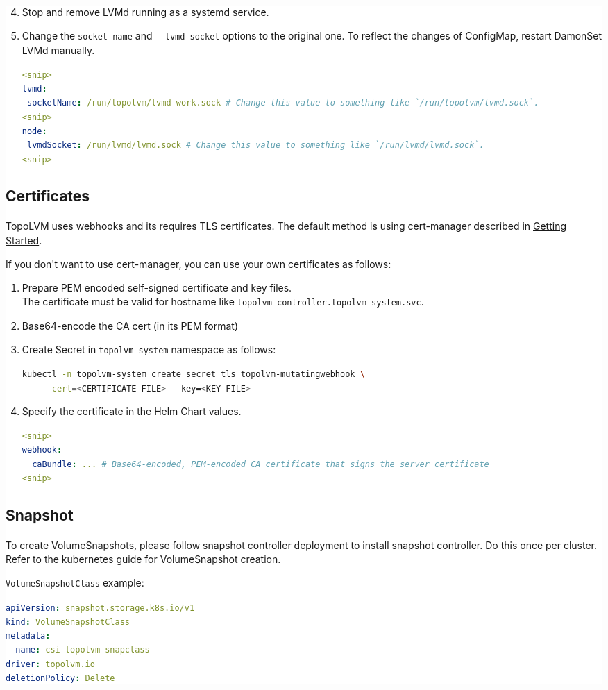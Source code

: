 4. Stop and remove LVMd running as a systemd service.

5. Change the `socket-name` and `--lvmd-socket` options to the original one.
   To reflect the changes of ConfigMap, restart DamonSet LVMd manually.

   ```yaml
   <snip>
   lvmd:
    socketName: /run/topolvm/lvmd-work.sock # Change this value to something like `/run/topolvm/lvmd.sock`.
   <snip>
   node:
    lvmdSocket: /run/lvmd/lvmd.sock # Change this value to something like `/run/lvmd/lvmd.sock`.
   <snip>
   ```

## Certificates

TopoLVM uses webhooks and its requires TLS certificates.
The default method is using cert-manager described in [Getting Started](getting-started.md).

If you don't want to use cert-manager, you can use your own certificates as follows:

1. Prepare PEM encoded self-signed certificate and key files.  
   The certificate must be valid for hostname like `topolvm-controller.topolvm-system.svc`.
2. Base64-encode the CA cert (in its PEM format)
3. Create Secret in `topolvm-system` namespace as follows:

   ```bash
   kubectl -n topolvm-system create secret tls topolvm-mutatingwebhook \
       --cert=<CERTIFICATE FILE> --key=<KEY FILE>
   ```

4. Specify the certificate in the Helm Chart values.

   ```yaml
   <snip>
   webhook:
     caBundle: ... # Base64-encoded, PEM-encoded CA certificate that signs the server certificate
   <snip>
   ```

## Snapshot

To create VolumeSnapshots, please follow [snapshot controller deployment](https://github.com/kubernetes-csi/external-snapshotter#usage) to install snapshot controller. Do this once per cluster.
Refer to the [kubernetes guide](https://kubernetes.io/docs/concepts/storage/volume-snapshots/) for VolumeSnapshot creation.

`VolumeSnapshotClass` example:

```yaml
apiVersion: snapshot.storage.k8s.io/v1
kind: VolumeSnapshotClass
metadata:
  name: csi-topolvm-snapclass
driver: topolvm.io
deletionPolicy: Delete
```
